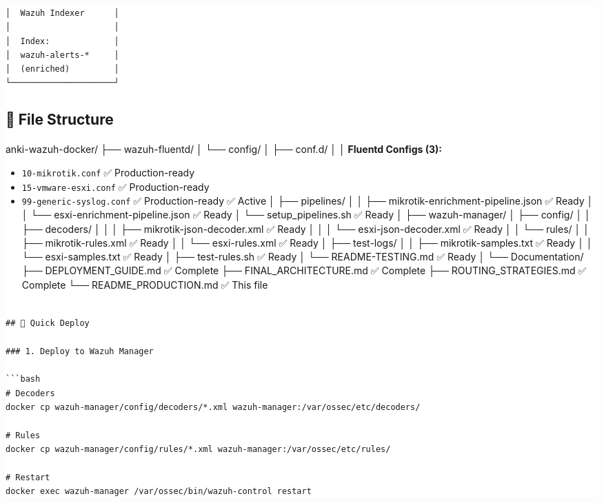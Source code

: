 ```
│  Wazuh Indexer      │
│                     │
│  Index:             │
│  wazuh-alerts-*     │
│  (enriched)         │
└─────────────────────┘
```

## 📁 File Structure
anki-wazuh-docker/
├── wazuh-fluentd/
│   └── config/
│       ├── conf.d/
│       │ **Fluentd Configs (3):**
- `10-mikrotik.conf` ✅ Production-ready
- `15-vmware-esxi.conf` ✅ Production-ready
- `99-generic-syslog.conf` ✅ Production-ready         ✅ Active
│       ├── pipelines/
│       │   ├── mikrotik-enrichment-pipeline.json ✅ Ready
│       │   └── esxi-enrichment-pipeline.json     ✅ Ready
│       └── setup_pipelines.sh                    ✅ Ready
│
├── wazuh-manager/
│   ├── config/
│   │   ├── decoders/
│   │   │   ├── mikrotik-json-decoder.xml         ✅ Ready
│   │   │   └── esxi-json-decoder.xml             ✅ Ready
│   │   └── rules/
│   │       ├── mikrotik-rules.xml                ✅ Ready
│   │       └── esxi-rules.xml                    ✅ Ready
│   ├── test-logs/
│   │   ├── mikrotik-samples.txt                  ✅ Ready
│   │   └── esxi-samples.txt                      ✅ Ready
│   ├── test-rules.sh                             ✅ Ready
│   └── README-TESTING.md                         ✅ Ready
│
└── Documentation/
    ├── DEPLOYMENT_GUIDE.md                       ✅ Complete
    ├── FINAL_ARCHITECTURE.md                     ✅ Complete
    ├── ROUTING_STRATEGIES.md                     ✅ Complete
    └── README_PRODUCTION.md                      ✅ This file
```

## 🚀 Quick Deploy

### 1. Deploy to Wazuh Manager

```bash
# Decoders
docker cp wazuh-manager/config/decoders/*.xml wazuh-manager:/var/ossec/etc/decoders/

# Rules
docker cp wazuh-manager/config/rules/*.xml wazuh-manager:/var/ossec/etc/rules/

# Restart
docker exec wazuh-manager /var/ossec/bin/wazuh-control restart
```
